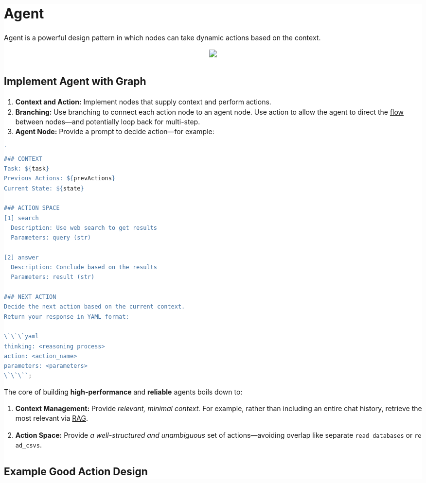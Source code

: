 
# Agent

Agent is a powerful design pattern in which nodes can take dynamic actions based on the context.

<div align="center">
  <img src="https://github.com/the-pocket/.github/raw/main/assets/agent.png?raw=true" width="350"/>
</div>

## Implement Agent with Graph

1. **Context and Action:** Implement nodes that supply context and perform actions.
2. **Branching:** Use branching to connect each action node to an agent node. Use action to allow the agent to direct the [flow](../core_abstraction/flow.md) between nodes—and potentially loop back for multi-step.
3. **Agent Node:** Provide a prompt to decide action—for example:

```typescript
`
### CONTEXT
Task: ${task}
Previous Actions: ${prevActions}
Current State: ${state}

### ACTION SPACE
[1] search
  Description: Use web search to get results
  Parameters: query (str)

[2] answer
  Description: Conclude based on the results
  Parameters: result (str)

### NEXT ACTION
Decide the next action based on the current context.
Return your response in YAML format:

\`\`\`yaml
thinking: <reasoning process>
action: <action_name>
parameters: <parameters>
\`\`\``;
```

The core of building **high-performance** and **reliable** agents boils down to:

1. **Context Management:** Provide _relevant, minimal context._ For example, rather than including an entire chat history, retrieve the most relevant via [RAG](./rag.md).

2. **Action Space:** Provide _a well-structured and unambiguous_ set of actions—avoiding overlap like separate `read_databases` or `read_csvs`.

## Example Good Action Design
